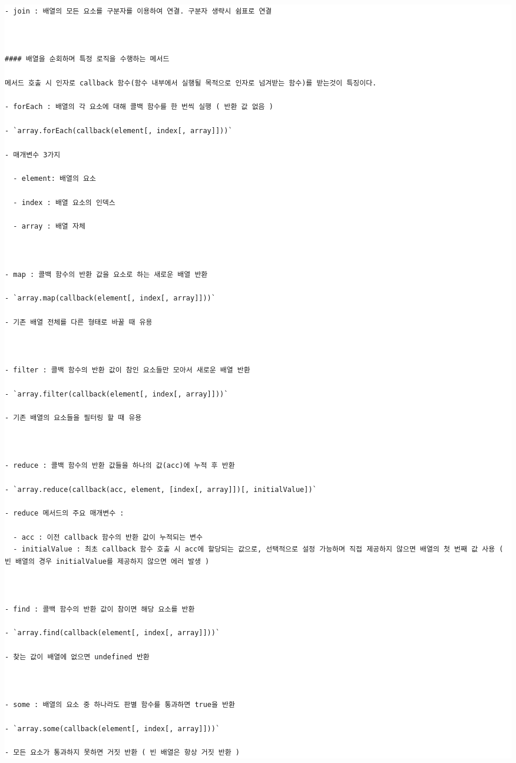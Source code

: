   ```
- join : 배열의 모든 요소를 구분자를 이용하여 연결. 구분자 생략시 쉼표로 연결



#### 배열을 순회하며 특정 로직을 수행하는 메서드

메서드 호출 시 인자로 callback 함수(함수 내부에서 실행될 목적으로 인자로 넘겨받는 함수)를 받는것이 특징이다. 

- forEach : 배열의 각 요소에 대해 콜백 함수를 한 번씩 실행 ( 반환 값 없음 )

  - `array.forEach(callback(element[, index[, array]]))`

  - 매개변수 3가지 

    - element: 배열의 요소

    - index : 배열 요소의 인덱스

    - array : 배열 자체

      

- map : 콜백 함수의 반환 값을 요소로 하는 새로운 배열 반환

  - `array.map(callback(element[, index[, array]]))`

  - 기존 배열 전체를 다른 형태로 바꿀 때 유용

    

- filter : 콜백 함수의 반환 값이 참인 요소들만 모아서 새로운 배열 반환

  - `array.filter(callback(element[, index[, array]]))`

  - 기존 배열의 요소들을 필터링 할 때 유용

    

- reduce : 콜백 함수의 반환 값들을 하나의 값(acc)에 누적 후 반환

  - `array.reduce(callback(acc, element, [index[, array]])[, initialValue])`

  - reduce 메서드의 주요 매개변수 :

    - acc : 이전 callback 함수의 반환 값이 누적되는 변수
    - initialValue : 최초 callback 함수 호출 시 acc에 할당되는 값으로, 선택적으로 설정 가능하며 직접 제공하지 않으면 배열의 첫 번째 값 사용 ( 빈 배열의 경우 initialValue를 제공하지 않으면 에러 발생 )

    

- find : 콜백 함수의 반환 값이 참이면 해당 요소를 반환

  - `array.find(callback(element[, index[, array]]))`

  - 찾는 값이 배열에 없으면 undefined 반환

    

- some : 배열의 요소 중 하나라도 판별 함수를 통과하면 true을 반환

  - `array.some(callback(element[, index[, array]]))`

  - 모든 요소가 통과하지 못하면 거짓 반환 ( 빈 배열은 항상 거짓 반환 )
  ```